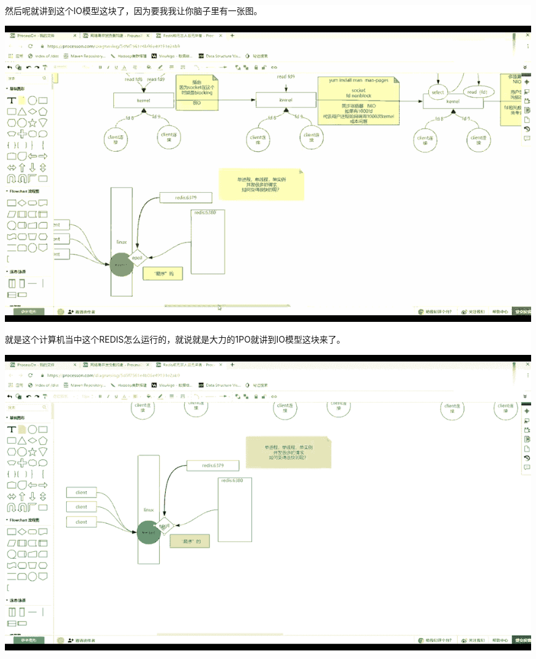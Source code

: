 然后呢就讲到这个IO模型这块了，因为要我我让你脑子里有一张图。

![](img/78218a3f5b6f5761da03070d2e079a0f_4.png)

就是这个计算机当中这个REDIS怎么运行的，就说就是大力的1PO就讲到IO模型这块来了。

![](img/78218a3f5b6f5761da03070d2e079a0f_6.png)
